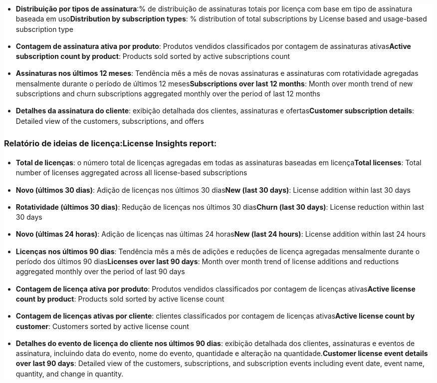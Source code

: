 - <span data-ttu-id="a48d8-152">**Distribuição por tipos de assinatura**:% de distribuição de assinaturas totais por licença com base em tipo de assinatura baseada em uso</span><span class="sxs-lookup"><span data-stu-id="a48d8-152">**Distribution by subscription types**: % distribution of total subscriptions by License based and usage-based subscription type</span></span>

- <span data-ttu-id="a48d8-153">**Contagem de assinatura ativa por produto**: Produtos vendidos classificados por contagem de assinaturas ativas</span><span class="sxs-lookup"><span data-stu-id="a48d8-153">**Active subscription count by product**: Products sold sorted by active subscriptions count</span></span>

- <span data-ttu-id="a48d8-154">**Assinaturas nos últimos 12 meses**: Tendência mês a mês de novas assinaturas e assinaturas com rotatividade agregadas mensalmente durante o período de últimos 12 meses</span><span class="sxs-lookup"><span data-stu-id="a48d8-154">**Subscriptions over last 12 months**: Month over month trend of new subscriptions and churn subscriptions aggregated monthly over the period of last 12 months</span></span>

- <span data-ttu-id="a48d8-155">**Detalhes da assinatura do cliente**: exibição detalhada dos clientes, assinaturas e ofertas</span><span class="sxs-lookup"><span data-stu-id="a48d8-155">**Customer subscription details**: Detailed view of the customers, subscriptions, and offers</span></span>

### <a name="license-insights-report"></a><span data-ttu-id="a48d8-156">Relatório de ideias de licença:</span><span class="sxs-lookup"><span data-stu-id="a48d8-156">License Insights report:</span></span>

- <span data-ttu-id="a48d8-157">**Total de licenças**: o número total de licenças agregadas em todas as assinaturas baseadas em licença</span><span class="sxs-lookup"><span data-stu-id="a48d8-157">**Total licenses**: Total number of licenses aggregated across all license-based subscriptions</span></span>

- <span data-ttu-id="a48d8-158">**Novo (últimos 30 dias)**: Adição de licenças nos últimos 30 dias</span><span class="sxs-lookup"><span data-stu-id="a48d8-158">**New (last 30 days)**: License addition within last 30 days</span></span>

- <span data-ttu-id="a48d8-159">**Rotatividade (últimos 30 dias)**: Redução de licenças nos últimos 30 dias</span><span class="sxs-lookup"><span data-stu-id="a48d8-159">**Churn (last 30 days)**: License reduction within last 30 days</span></span>

- <span data-ttu-id="a48d8-160">**Novo (últimas 24 horas)**: Adição de licenças nas últimas 24 horas</span><span class="sxs-lookup"><span data-stu-id="a48d8-160">**New (last 24 hours)**: License addition within last 24 hours</span></span>

- <span data-ttu-id="a48d8-161">**Licenças nos últimos 90 dias**: Tendência mês a mês de adições e reduções de licença agregadas mensalmente durante o período dos últimos 90 dias</span><span class="sxs-lookup"><span data-stu-id="a48d8-161">**Licenses over last 90 days**: Month over month trend of license additions and reductions aggregated monthly over the period of last 90 days</span></span>

- <span data-ttu-id="a48d8-162">**Contagem de licença ativa por produto**: Produtos vendidos classificados por contagem de licenças ativas</span><span class="sxs-lookup"><span data-stu-id="a48d8-162">**Active license count by product**: Products sold sorted by active license count</span></span>

- <span data-ttu-id="a48d8-163">**Contagem de licenças ativas por cliente**: clientes classificados por contagem de licenças ativas</span><span class="sxs-lookup"><span data-stu-id="a48d8-163">**Active license count by customer**: Customers sorted by active license count</span></span>

- <span data-ttu-id="a48d8-164">**Detalhes do evento de licença do cliente nos últimos 90 dias**: exibição detalhada dos clientes, assinaturas e eventos de assinatura, incluindo data do evento, nome do evento, quantidade e alteração na quantidade.</span><span class="sxs-lookup"><span data-stu-id="a48d8-164">**Customer license event details over last 90 days**: Detailed view of the customers, subscriptions, and subscription events including event date, event name, quantity, and change in quantity.</span></span>
